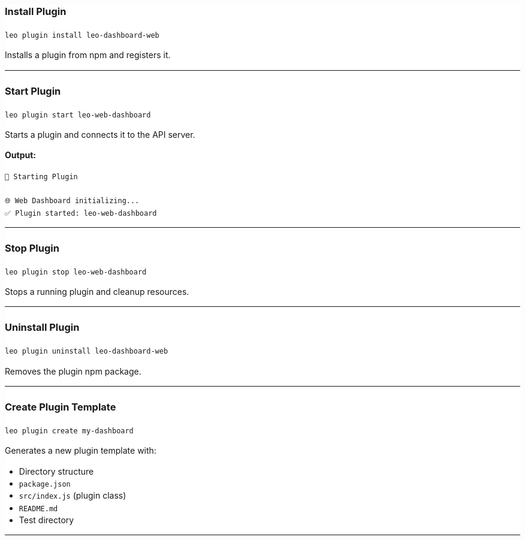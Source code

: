 
### Install Plugin

```bash
leo plugin install leo-dashboard-web
```

Installs a plugin from npm and registers it.

---

### Start Plugin

```bash
leo plugin start leo-web-dashboard
```

Starts a plugin and connects it to the API server.

**Output:**
```
🔌 Starting Plugin

🌐 Web Dashboard initializing...
✅ Plugin started: leo-web-dashboard
```

---

### Stop Plugin

```bash
leo plugin stop leo-web-dashboard
```

Stops a running plugin and cleanup resources.

---

### Uninstall Plugin

```bash
leo plugin uninstall leo-dashboard-web
```

Removes the plugin npm package.

---

### Create Plugin Template

```bash
leo plugin create my-dashboard
```

Generates a new plugin template with:
- Directory structure
- `package.json`
- `src/index.js` (plugin class)
- `README.md`
- Test directory

---